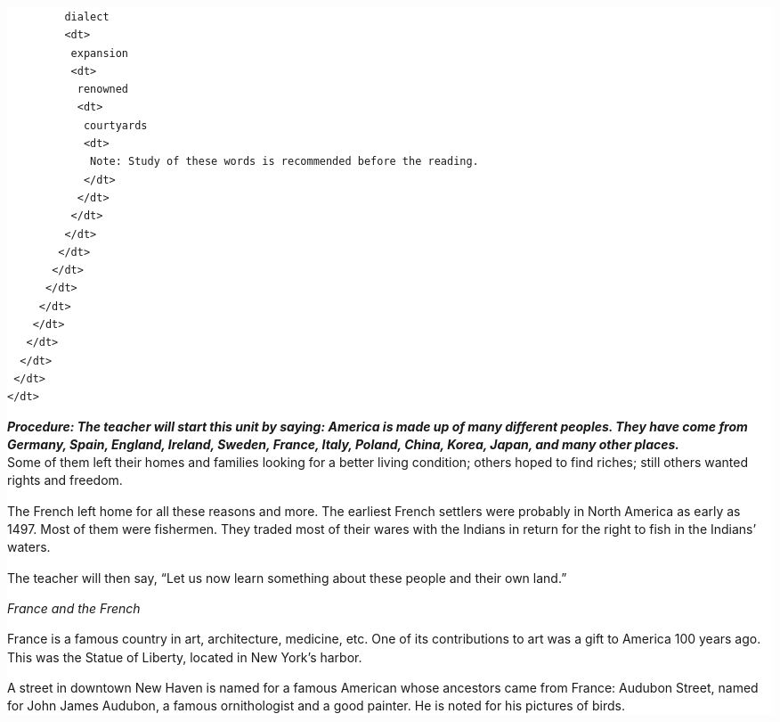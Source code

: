              dialect
             <dt>
              expansion
              <dt>
               renowned
               <dt>
                courtyards
                <dt>
                 Note: Study of these words is recommended before the reading.
                </dt>
               </dt>
              </dt>
             </dt>
            </dt>
           </dt>
          </dt>
         </dt>
        </dt>
       </dt>
      </dt>
     </dt>
    </dt>
   </dt>
  </dl>
 </blockquote>
 <p>
  <b>
   <i>
    <i>
     <b>
      Procedure:
     </b>
    </i>
    The teacher will start this unit by saying: America is made up of many different peoples. They have come from Germany, Spain, England, Ireland, Sweden, France, Italy, Poland, China, Korea, Japan, and many other places.
   </i>
  </b>
  <br/>
  Some of them left their homes and families looking for a better living condition; others hoped to find riches; still others wanted rights and freedom.
 </p>
 <p>
  The French left home for all these reasons and more. The earliest French settlers were probably in North America as early as 1497. Most of them were fishermen. They traded most of their wares with the Indians in return for the right to fish in the Indians’ waters.
 </p>
 <p>
  The teacher will then say, “Let us now learn something about these people and their own land.”
 </p>
<p>
  <i>
   France and the French
  </i>
 </p>
 <p>
  France is a famous country in art, architecture, medicine, etc. One of its contributions to art was a gift to America 100 years ago. This was the Statue of Liberty, located in New York’s harbor.
 </p>
 <p>
  A street in downtown New Haven is named for a famous American whose ancestors came from France: Audubon Street, named for John James Audubon, a famous ornithologist and a good painter. He is noted for his pictures of birds.
 </p>